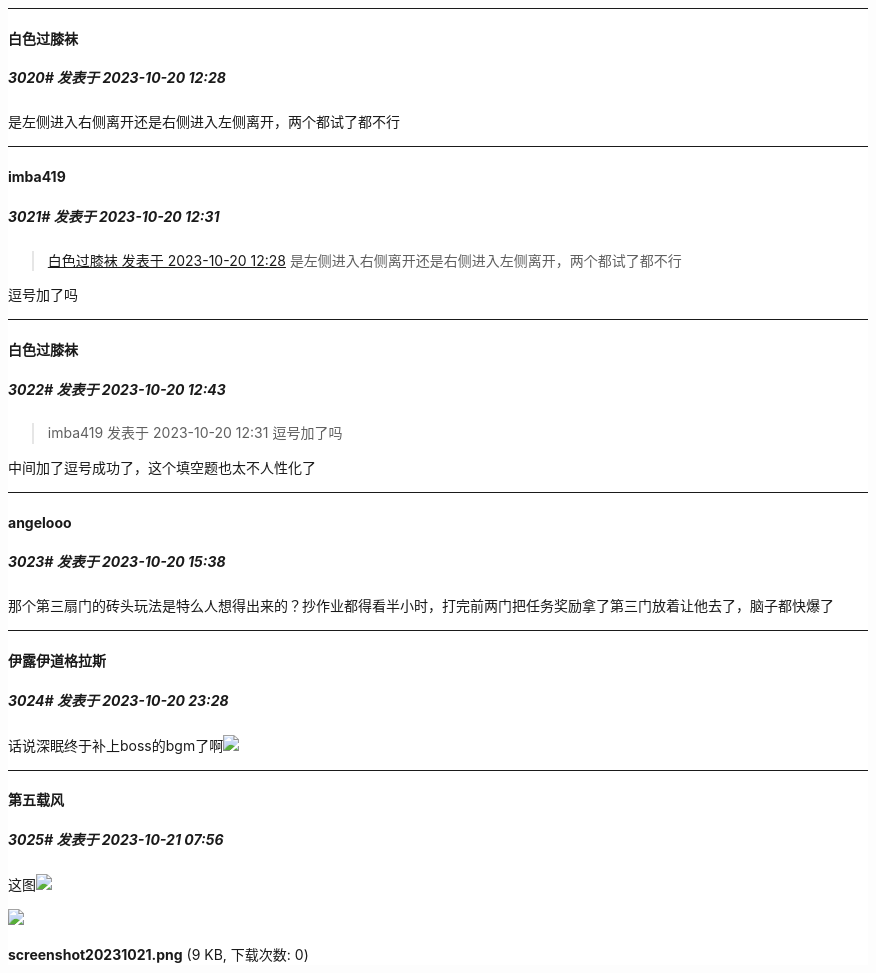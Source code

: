 *****

####  白色过膝袜  
##### 3020#       发表于 2023-10-20 12:28

是左侧进入右侧离开还是右侧进入左侧离开，两个都试了都不行

*****

####  imba419  
##### 3021#       发表于 2023-10-20 12:31

<blockquote><a href="httphttps://bbs.saraba1st.com/2b/forum.php?mod=redirect&amp;goto=findpost&amp;pid=62773467&amp;ptid=2137242" target="_blank">白色过膝袜 发表于 2023-10-20 12:28</a>
是左侧进入右侧离开还是右侧进入左侧离开，两个都试了都不行</blockquote>
逗号加了吗


*****

####  白色过膝袜  
##### 3022#       发表于 2023-10-20 12:43

<blockquote>imba419 发表于 2023-10-20 12:31
逗号加了吗</blockquote>
中间加了逗号成功了，这个填空题也太不人性化了


*****

####  angelooo  
##### 3023#       发表于 2023-10-20 15:38

那个第三扇门的砖头玩法是特么人想得出来的？抄作业都得看半小时，打完前两门把任务奖励拿了第三门放着让他去了，脑子都快爆了


*****

####  伊露伊道格拉斯  
##### 3024#       发表于 2023-10-20 23:28

话说深眠终于补上boss的bgm了啊<img src="https://static.saraba1st.com/image/smiley/face2017/037.png" referrerpolicy="no-referrer">


*****

####  第五载风  
##### 3025#       发表于 2023-10-21 07:56

这图<img src="https://static.saraba1st.com/image/smiley/face2017/067.png" referrerpolicy="no-referrer">

<img src="https://img.saraba1st.com/forum/202310/21/075606sbk77hhhk76k8zg8.png" referrerpolicy="no-referrer">

<strong>screenshot20231021.png</strong> (9 KB, 下载次数: 0)
